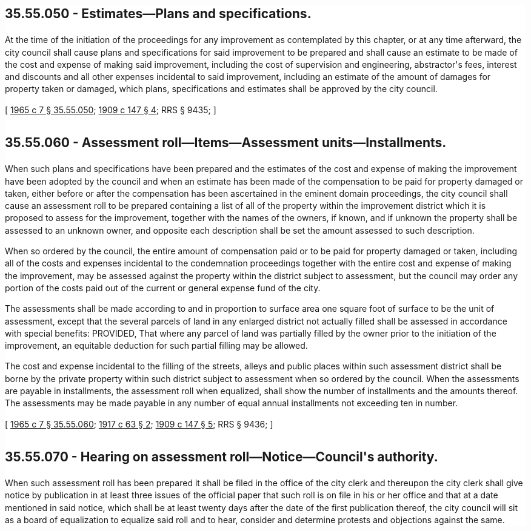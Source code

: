 ## 35.55.050 - Estimates—Plans and specifications.
At the time of the initiation of the proceedings for any improvement as contemplated by this chapter, or at any time afterward, the city council shall cause plans and specifications for said improvement to be prepared and shall cause an estimate to be made of the cost and expense of making said improvement, including the cost of supervision and engineering, abstractor's fees, interest and discounts and all other expenses incidental to said improvement, including an estimate of the amount of damages for property taken or damaged, which plans, specifications and estimates shall be approved by the city council.

\[ [1965 c 7 § 35.55.050](https://leg.wa.gov/CodeReviser/documents/sessionlaw/1965c7.pdf?cite=1965%20c%207%20§%2035.55.050); [1909 c 147 § 4](https://leg.wa.gov/CodeReviser/documents/sessionlaw/1909c147.pdf?cite=1909%20c%20147%20§%204); RRS § 9435; \]

## 35.55.060 - Assessment roll—Items—Assessment units—Installments.
When such plans and specifications have been prepared and the estimates of the cost and expense of making the improvement have been adopted by the council and when an estimate has been made of the compensation to be paid for property damaged or taken, either before or after the compensation has been ascertained in the eminent domain proceedings, the city council shall cause an assessment roll to be prepared containing a list of all of the property within the improvement district which it is proposed to assess for the improvement, together with the names of the owners, if known, and if unknown the property shall be assessed to an unknown owner, and opposite each description shall be set the amount assessed to such description.

When so ordered by the council, the entire amount of compensation paid or to be paid for property damaged or taken, including all of the costs and expenses incidental to the condemnation proceedings together with the entire cost and expense of making the improvement, may be assessed against the property within the district subject to assessment, but the council may order any portion of the costs paid out of the current or general expense fund of the city.

The assessments shall be made according to and in proportion to surface area one square foot of surface to be the unit of assessment, except that the several parcels of land in any enlarged district not actually filled shall be assessed in accordance with special benefits: PROVIDED, That where any parcel of land was partially filled by the owner prior to the initiation of the improvement, an equitable deduction for such partial filling may be allowed.

The cost and expense incidental to the filling of the streets, alleys and public places within such assessment district shall be borne by the private property within such district subject to assessment when so ordered by the council. When the assessments are payable in installments, the assessment roll when equalized, shall show the number of installments and the amounts thereof. The assessments may be made payable in any number of equal annual installments not exceeding ten in number.

\[ [1965 c 7 § 35.55.060](https://leg.wa.gov/CodeReviser/documents/sessionlaw/1965c7.pdf?cite=1965%20c%207%20§%2035.55.060); [1917 c 63 § 2](https://leg.wa.gov/CodeReviser/documents/sessionlaw/1917c63.pdf?cite=1917%20c%2063%20§%202); [1909 c 147 § 5](https://leg.wa.gov/CodeReviser/documents/sessionlaw/1909c147.pdf?cite=1909%20c%20147%20§%205); RRS § 9436; \]

## 35.55.070 - Hearing on assessment roll—Notice—Council's authority.
When such assessment roll has been prepared it shall be filed in the office of the city clerk and thereupon the city clerk shall give notice by publication in at least three issues of the official paper that such roll is on file in his or her office and that at a date mentioned in said notice, which shall be at least twenty days after the date of the first publication thereof, the city council will sit as a board of equalization to equalize said roll and to hear, consider and determine protests and objections against the same.
